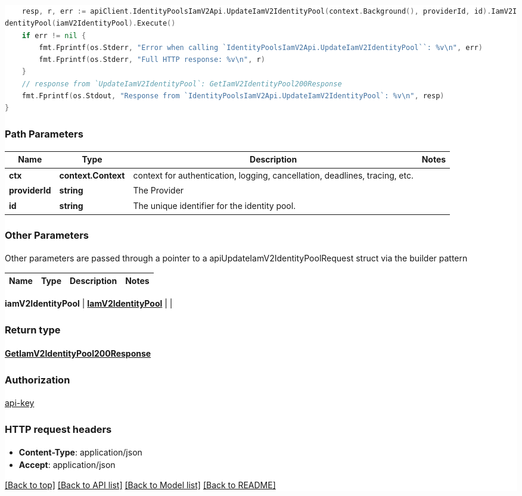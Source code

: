 ```go
    resp, r, err := apiClient.IdentityPoolsIamV2Api.UpdateIamV2IdentityPool(context.Background(), providerId, id).IamV2IdentityPool(iamV2IdentityPool).Execute()
    if err != nil {
        fmt.Fprintf(os.Stderr, "Error when calling `IdentityPoolsIamV2Api.UpdateIamV2IdentityPool``: %v\n", err)
        fmt.Fprintf(os.Stderr, "Full HTTP response: %v\n", r)
    }
    // response from `UpdateIamV2IdentityPool`: GetIamV2IdentityPool200Response
    fmt.Fprintf(os.Stdout, "Response from `IdentityPoolsIamV2Api.UpdateIamV2IdentityPool`: %v\n", resp)
}
```

### Path Parameters


Name | Type | Description  | Notes
------------- | ------------- | ------------- | -------------
**ctx** | **context.Context** | context for authentication, logging, cancellation, deadlines, tracing, etc.
**providerId** | **string** | The Provider | 
**id** | **string** | The unique identifier for the identity pool. | 

### Other Parameters

Other parameters are passed through a pointer to a apiUpdateIamV2IdentityPoolRequest struct via the builder pattern


Name | Type | Description  | Notes
------------- | ------------- | ------------- | -------------


 **iamV2IdentityPool** | [**IamV2IdentityPool**](IamV2IdentityPool.md) |  | 

### Return type

[**GetIamV2IdentityPool200Response**](GetIamV2IdentityPool200Response.md)

### Authorization

[api-key](../README.md#api-key)

### HTTP request headers

- **Content-Type**: application/json
- **Accept**: application/json

[[Back to top]](#) [[Back to API list]](../README.md#documentation-for-api-endpoints)
[[Back to Model list]](../README.md#documentation-for-models)
[[Back to README]](../README.md)

